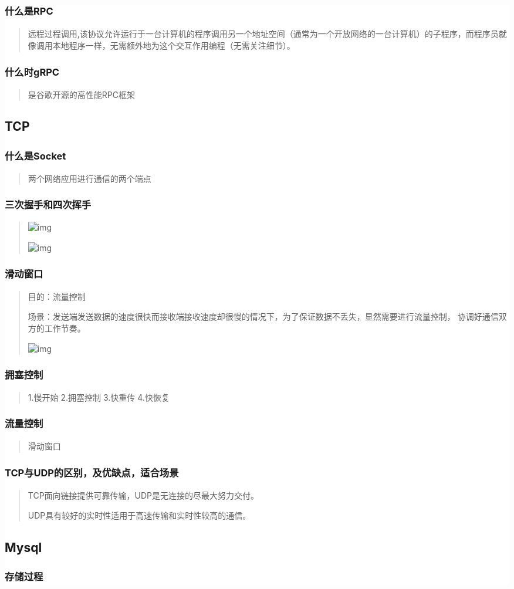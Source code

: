 ### 什么是RPC

> 远程过程调用,该协议允许运行于一台计算机的程序调用另一个地址空间（通常为一个开放网络的一台计算机）的子程序，而程序员就像调用本地程序一样，无需额外地为这个交互作用编程（无需关注细节）。

### 什么时gRPC

> 是谷歌开源的高性能RPC框架

## TCP

### 什么是Socket

> 两个网络应用进行通信的两个端点

### 三次握手和四次挥手

> ![img](https://img-blog.csdn.net/20180717202520531?watermark/2/text/aHR0cHM6Ly9ibG9nLmNzZG4ubmV0L3FxXzM4OTUwMzE2/font/5a6L5L2T/fontsize/400/fill/I0JBQkFCMA==/dissolve/70)
>
> ![img](https://img-blog.csdn.net/20180717204202563?watermark/2/text/aHR0cHM6Ly9ibG9nLmNzZG4ubmV0L3FxXzM4OTUwMzE2/font/5a6L5L2T/fontsize/400/fill/I0JBQkFCMA==/dissolve/70)

### 滑动窗口

> 目的：流量控制
>
> 场景：发送端发送数据的速度很快而接收端接收速度却很慢的情况下，为了保证数据不丢失，显然需要进行流量控制， 协调好通信双方的工作节奏。
>
> ![img](https://images2017.cnblogs.com/blog/1232796/201710/1232796-20171016103123177-958324725.jpg)

### 拥塞控制

> 1.慢开始
> 2.拥塞控制
> 3.快重传
> 4.快恢复

### 流量控制

> 滑动窗口

### TCP与UDP的区别，及优缺点，适合场景

> TCP面向链接提供可靠传输，UDP是无连接的尽最大努力交付。
>
> UDP具有较好的实时性适用于高速传输和实时性较高的通信。

## Mysql

### 存储过程
